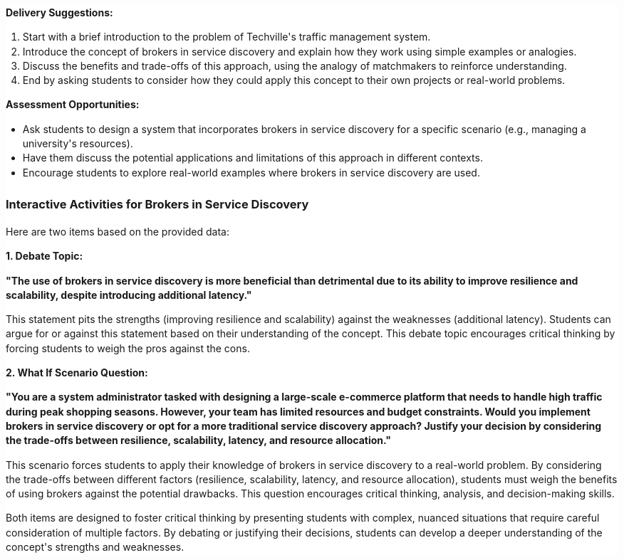 **Delivery Suggestions:**

1. Start with a brief introduction to the problem of Techville's traffic management system.
2. Introduce the concept of brokers in service discovery and explain how they work using simple examples or analogies.
3. Discuss the benefits and trade-offs of this approach, using the analogy of matchmakers to reinforce understanding.
4. End by asking students to consider how they could apply this concept to their own projects or real-world problems.

**Assessment Opportunities:**

- Ask students to design a system that incorporates brokers in service discovery for a specific scenario (e.g., managing a university's resources).
- Have them discuss the potential applications and limitations of this approach in different contexts.
- Encourage students to explore real-world examples where brokers in service discovery are used.

### Interactive Activities for Brokers in Service Discovery
Here are two items based on the provided data:

**1. Debate Topic:**

**"The use of brokers in service discovery is more beneficial than detrimental due to its ability to improve resilience and scalability, despite introducing additional latency."**

This statement pits the strengths (improving resilience and scalability) against the weaknesses (additional latency). Students can argue for or against this statement based on their understanding of the concept. This debate topic encourages critical thinking by forcing students to weigh the pros against the cons.

**2. What If Scenario Question:**

**"You are a system administrator tasked with designing a large-scale e-commerce platform that needs to handle high traffic during peak shopping seasons. However, your team has limited resources and budget constraints. Would you implement brokers in service discovery or opt for a more traditional service discovery approach? Justify your decision by considering the trade-offs between resilience, scalability, latency, and resource allocation."**

This scenario forces students to apply their knowledge of brokers in service discovery to a real-world problem. By considering the trade-offs between different factors (resilience, scalability, latency, and resource allocation), students must weigh the benefits of using brokers against the potential drawbacks. This question encourages critical thinking, analysis, and decision-making skills.

Both items are designed to foster critical thinking by presenting students with complex, nuanced situations that require careful consideration of multiple factors. By debating or justifying their decisions, students can develop a deeper understanding of the concept's strengths and weaknesses.
